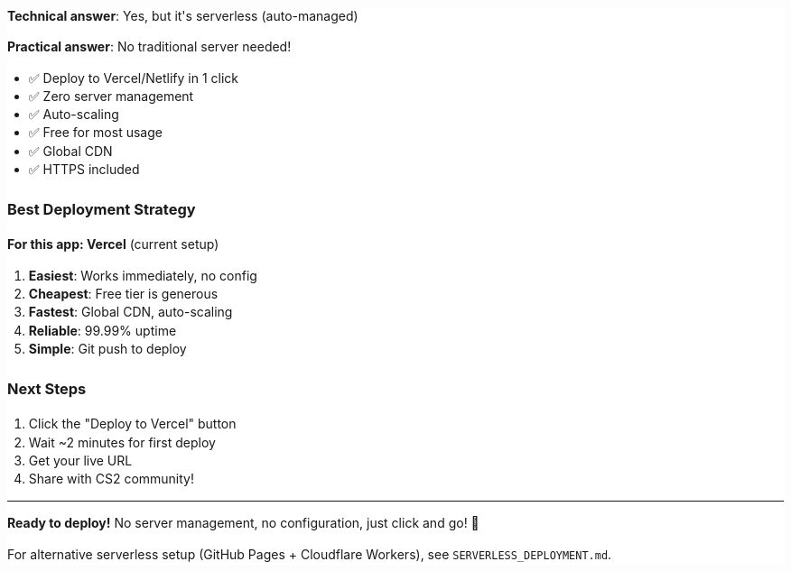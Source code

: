 **Technical answer**: Yes, but it's serverless (auto-managed)

**Practical answer**: No traditional server needed!

- ✅ Deploy to Vercel/Netlify in 1 click
- ✅ Zero server management
- ✅ Auto-scaling
- ✅ Free for most usage
- ✅ Global CDN
- ✅ HTTPS included

### Best Deployment Strategy

**For this app: Vercel** (current setup)

1. **Easiest**: Works immediately, no config
2. **Cheapest**: Free tier is generous
3. **Fastest**: Global CDN, auto-scaling
4. **Reliable**: 99.99% uptime
5. **Simple**: Git push to deploy

### Next Steps

1. Click the "Deploy to Vercel" button
2. Wait ~2 minutes for first deploy
3. Get your live URL
4. Share with CS2 community!

---

**Ready to deploy!** No server management, no configuration, just click and go! 🚀

For alternative serverless setup (GitHub Pages + Cloudflare Workers), see `SERVERLESS_DEPLOYMENT.md`.
